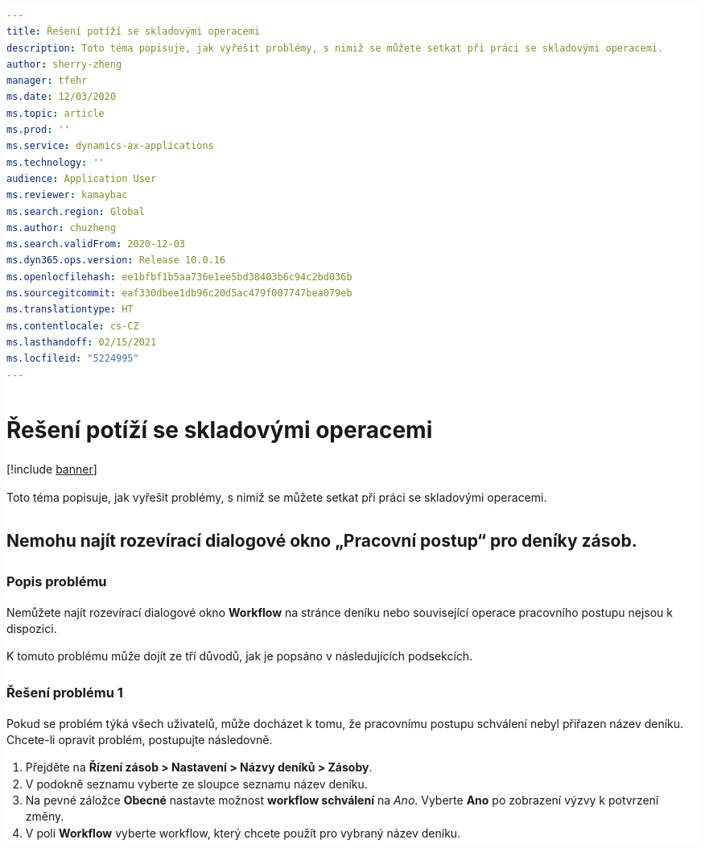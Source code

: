 ```yaml
---
title: Řešení potíží se skladovými operacemi
description: Toto téma popisuje, jak vyřešit problémy, s nimiž se můžete setkat při práci se skladovými operacemi.
author: sherry-zheng
manager: tfehr
ms.date: 12/03/2020
ms.topic: article
ms.prod: ''
ms.service: dynamics-ax-applications
ms.technology: ''
audience: Application User
ms.reviewer: kamaybac
ms.search.region: Global
ms.author: chuzheng
ms.search.validFrom: 2020-12-03
ms.dyn365.ops.version: Release 10.0.16
ms.openlocfilehash: ee1bfbf1b5aa736e1ee5bd38403b6c94c2bd036b
ms.sourcegitcommit: eaf330dbee1db96c20d5ac479f007747bea079eb
ms.translationtype: HT
ms.contentlocale: cs-CZ
ms.lasthandoff: 02/15/2021
ms.locfileid: "5224995"
---
```

# <a name="troubleshoot-inventory-operations"></a>Řešení potíží se skladovými operacemi

[!include [banner](../includes/banner.md)]

Toto téma popisuje, jak vyřešit problémy, s nimiž se můžete setkat při práci se skladovými operacemi.

## <a name="i-cant-find-the-workflow-drop-down-dialog-box-for-inventory-journals"></a>Nemohu najít rozevírací dialogové okno „Pracovní postup“ pro deníky zásob.

### <a name="issue-description"></a>Popis problému

Nemůžete najít rozevírací dialogové okno **Workflow** na stránce deníku nebo související operace pracovního postupu nejsou k dispozici.

K tomuto problému může dojít ze tří důvodů, jak je popsáno v následujících podsekcích.

### <a name="issue-resolution-1"></a>Řešení problému 1

Pokud se problém týká všech uživatelů, může docházet k tomu, že pracovnímu postupu schválení nebyl přiřazen název deníku. Chcete-li opravit problém, postupujte následovně.

1. Přejděte na **Řízení zásob &gt; Nastavení &gt; Názvy deníků &gt; Zásoby**.
1. V podokně seznamu vyberte ze sloupce seznamu název deníku.
1. Na pevné záložce **Obecné** nastavte možnost **workflow schválení** na *Ano*. Vyberte **Ano** po zobrazení výzvy k potvrzení změny.
1. V poli **Workflow** vyberte workflow, který chcete použít pro vybraný název deníku.
